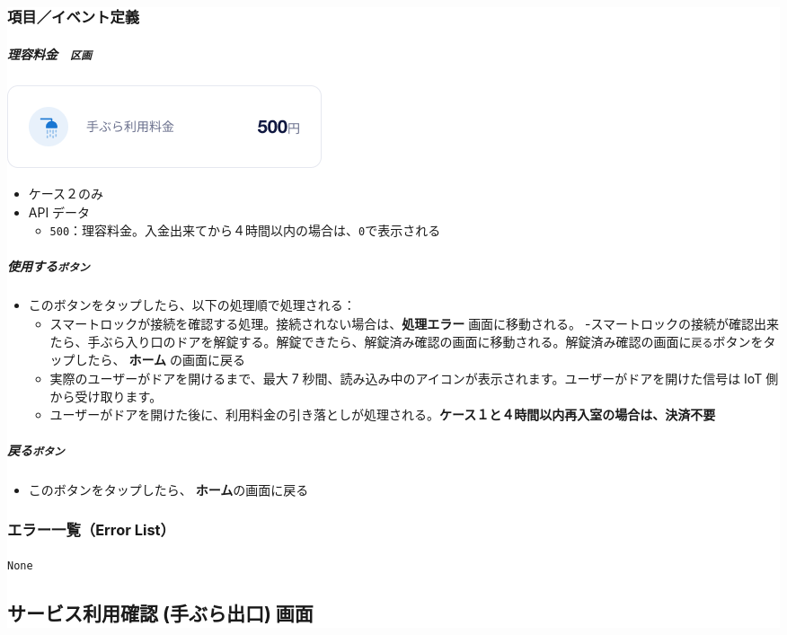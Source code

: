 ### 項目／イベント定義

##### 理容料金　`区画`

![nf](image/jp/mb/104check-in/tebura-fee.png)

- ケース２のみ
- API データ
    - `500`：理容料金。入金出来てから４時間以内の場合は、`0`で表示される

##### 使用する`ボタン`

- このボタンをタップしたら、以下の処理順で処理される：   
    - スマートロックが接続を確認する処理。接続されない場合は、**処理エラー** 画面に移動される。
    -スマートロックの接続が確認出来たら、手ぶら入り口のドアを解錠する。解錠できたら、解錠済み確認の画面に移動される。解錠済み確認の画面に`戻る`ボタンをタップしたら、 **ホーム** の画面に戻る
    - 実際のユーザーがドアを開けるまで、最大 7 秒間、読み込み中のアイコンが表示されます。ユーザーがドアを開けた信号は IoT 側から受け取ります。
    - ユーザーがドアを開けた後に、利用料金の引き落としが処理される。**ケース１と４時間以内再入室の場合は、決済不要**

##### 戻る`ボタン`

- このボタンをタップしたら、 **ホーム**の画面に戻る

### エラー一覧（Error List）

`None`

## **サービス利用確認 (手ぶら出口)** 画面
